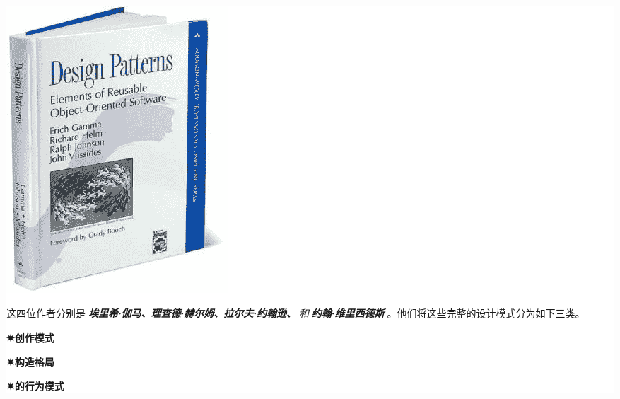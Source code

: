 ![](img/245f478011594aa646a40542295dd20b.png)

这四位作者分别是 ***埃里希·伽马、理查德·赫尔姆、拉尔夫·约翰逊、*** *和* ***约翰·维里西德斯*** 。他们将这些完整的设计模式分为如下三类。

**✷创作模式**

**✷构造格局**

**✷的行为模式**
